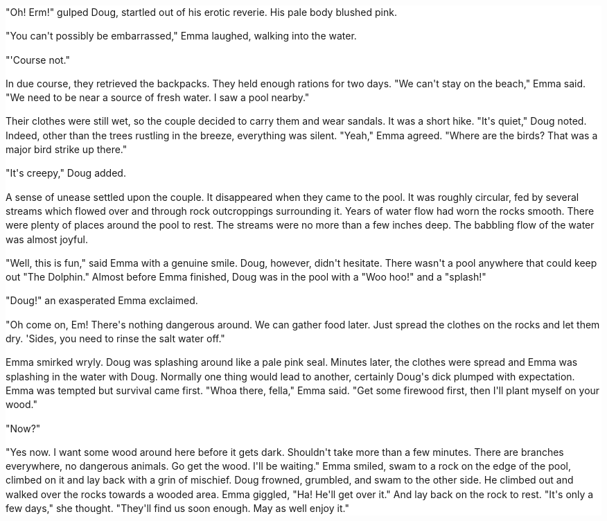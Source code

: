 "Oh! Erm!" gulped Doug, startled out of his erotic reverie. His pale
body blushed pink.

"You can\'t possibly be embarrassed," Emma laughed, walking into the
water.

"\'Course not."

In due course, they retrieved the backpacks. They held enough rations
for two days. "We can\'t stay on the beach," Emma said. "We need to be
near a source of fresh water. I saw a pool nearby."

Their clothes were still wet, so the couple decided to carry them and
wear sandals. It was a short hike. "It\'s quiet," Doug noted. Indeed,
other than the trees rustling in the breeze, everything was silent.
"Yeah," Emma agreed. "Where are the birds? That was a major bird strike
up there."

"It\'s creepy," Doug added.

A sense of unease settled upon the couple. It disappeared when they came
to the pool. It was roughly circular, fed by several streams which
flowed over and through rock outcroppings surrounding it. Years of water
flow had worn the rocks smooth. There were plenty of places around the
pool to rest. The streams were no more than a few inches deep. The
babbling flow of the water was almost joyful.

"Well, this is fun," said Emma with a genuine smile. Doug, however,
didn\'t hesitate. There wasn\'t a pool anywhere that could keep out "The
Dolphin." Almost before Emma finished, Doug was in the pool with a "Woo
hoo!" and a "splash!"

"Doug!" an exasperated Emma exclaimed.

"Oh come on, Em! There\'s nothing dangerous around. We can gather food
later. Just spread the clothes on the rocks and let them dry. \'Sides,
you need to rinse the salt water off."

Emma smirked wryly. Doug was splashing around like a pale pink seal.
Minutes later, the clothes were spread and Emma was splashing in the
water with Doug. Normally one thing would lead to another, certainly
Doug\'s dick plumped with expectation. Emma was tempted but survival
came first. "Whoa there, fella," Emma said. "Get some firewood first,
then I\'ll plant myself on your wood."

"Now?"

"Yes now. I want some wood around here before it gets dark. Shouldn\'t
take more than a few minutes. There are branches everywhere, no
dangerous animals. Go get the wood. I\'ll be waiting." Emma smiled, swam
to a rock on the edge of the pool, climbed on it and lay back with a
grin of mischief. Doug frowned, grumbled, and swam to the other side. He
climbed out and walked over the rocks towards a wooded area. Emma
giggled, "Ha! He\'ll get over it." And lay back on the rock to rest.
"It\'s only a few days," she thought. "They\'ll find us soon enough. May
as well enjoy it."
